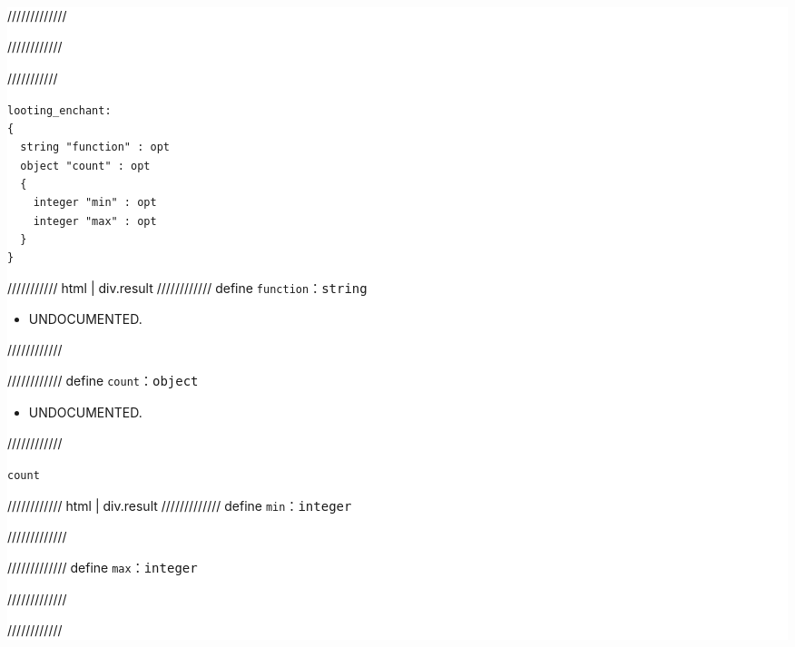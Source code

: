 
/////////////






////////////


///////////




```mcschema
looting_enchant:
{
  string "function" : opt
  object "count" : opt
  {
    integer "min" : opt
    integer "max" : opt
  }
}

```

/////////// html | div.result
//////////// define
`function`：<samp>string</samp>

- UNDOCUMENTED.


////////////


//////////// define
`count`：<samp>object</samp>

- UNDOCUMENTED.


////////////

<div class="language-text highlight"><span class="filename"><code>count</code></span><pre id="__code_1"><span></span></pre></div>

//////////// html | div.result
///////////// define
`min`：<samp>integer</samp>


/////////////


///////////// define
`max`：<samp>integer</samp>


/////////////


////////////
